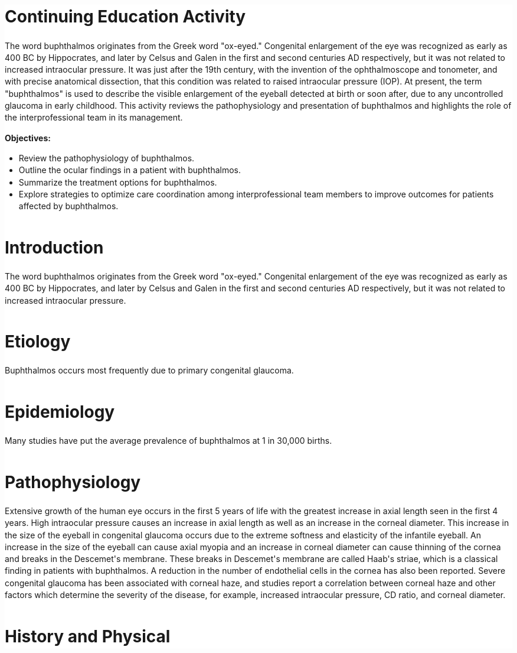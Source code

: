 # Continuing Education Activity

The word buphthalmos originates from the Greek word "ox-eyed." Congenital enlargement of the eye was recognized as early as 400 BC by Hippocrates, and later by Celsus and Galen in the first and second centuries AD respectively, but it was not related to increased intraocular pressure. It was just after the 19th century, with the invention of the ophthalmoscope and tonometer, and with precise anatomical dissection, that this condition was related to raised intraocular pressure (IOP). At present, the term "buphthalmos" is used to describe the visible enlargement of the eyeball detected at birth or soon after, due to any uncontrolled glaucoma in early childhood. This activity reviews the pathophysiology and presentation of buphthalmos and highlights the role of the interprofessional team in its management.

**Objectives:**
- Review the pathophysiology of buphthalmos.
- Outline the ocular findings in a patient with buphthalmos.
- Summarize the treatment options for buphthalmos.
- Explore strategies to optimize care coordination among interprofessional team members to improve outcomes for patients affected by buphthalmos.

# Introduction

The word buphthalmos originates from the Greek word "ox-eyed." Congenital enlargement of the eye was recognized as early as 400 BC by Hippocrates, and later by Celsus and Galen in the first and second centuries AD respectively, but it was not related to increased intraocular pressure.

# Etiology

Buphthalmos occurs most frequently due to primary congenital glaucoma.

# Epidemiology

Many studies have put the average prevalence of buphthalmos at 1 in 30,000 births.

# Pathophysiology

Extensive growth of the human eye occurs in the first 5 years of life with the greatest increase in axial length seen in the first 4 years. High intraocular pressure causes an increase in axial length as well as an increase in the corneal diameter. This increase in the size of the eyeball in congenital glaucoma occurs due to the extreme softness and elasticity of the infantile eyeball. An increase in the size of the eyeball can cause axial myopia and an increase in corneal diameter can cause thinning of the cornea and breaks in the Descemet's membrane. These breaks in Descemet's membrane are called Haab's striae, which is a classical finding in patients with buphthalmos. A reduction in the number of endothelial cells in the cornea has also been reported. Severe congenital glaucoma has been associated with corneal haze, and studies report a correlation between corneal haze and other factors which determine the severity of the disease, for example, increased intraocular pressure, CD ratio, and corneal diameter.

# History and Physical
